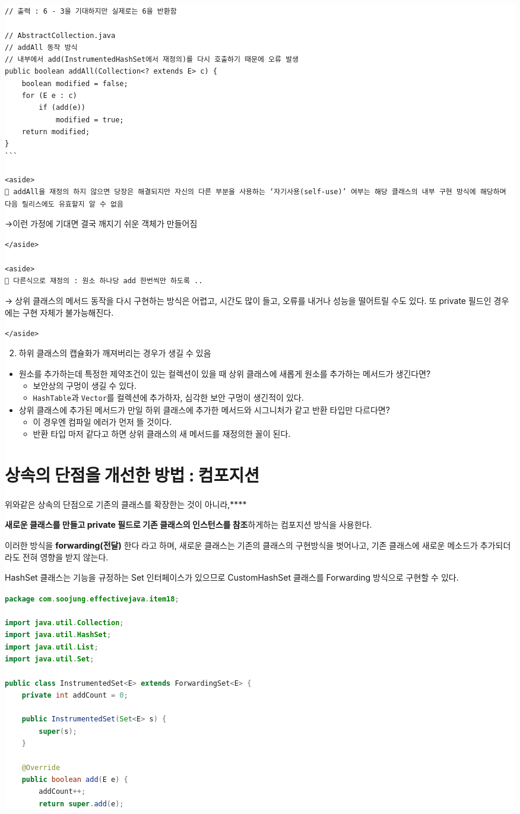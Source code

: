     // 출력 : 6 - 3을 기대하지만 실제로는 6을 반환함 
    
    // AbstractCollection.java
    // addAll 동작 방식
    // 내부에서 add(InstrumentedHashSet에서 재정의)를 다시 호출하기 때문에 오류 발생
    public boolean addAll(Collection<? extends E> c) {
        boolean modified = false;
        for (E e : c)
            if (add(e))
                modified = true;
        return modified;
    }
    ```

    <aside>
    🚫 addAll을 재정의 하지 않으면 당장은 해결되지만 자신의 다른 부분을 사용하는 ‘자기사용(self-use)’ 여부는 해당 클래스의 내부 구현 방식에 해당하며 다음 릴리스에도 유효할지 알 수 없음

   →이런 가정에 기대면 결국 깨지기 쉬운 객체가 만들어짐

    </aside>

    <aside>
    🚫 다른식으로 재정의 : 원소 하나당 add 한번씩만 하도록 ..

   → 상위 클래스의 메서드 동작을 다시 구현하는 방식은 어렵고, 시간도 많이 들고, 오류를 내거나 성능을 떨어트릴 수도 있다. 또 private 필드인 경우에는 구현 자체가 불가능해진다.

    </aside>

2. 하위 클래스의 캡슐화가 깨져버리는 경우가 생길 수 있음
- 원소를 추가하는데 특정한 제약조건이 있는 컬렉션이 있을 때 상위 클래스에 새롭게 원소를 추가하는 메서드가 생긴다면?
    - 보안상의 구멍이 생길 수 있다.
    - `HashTable`과 `Vector`를 컬렉션에 추가하자, 심각한 보안 구멍이 생긴적이 있다.
- 상위 클래스에 추가된 메서드가 만일 하위 클래스에 추가한 메서드와 시그니처가 같고 반환 타입만 다르다면?
    - 이 경우엔 컴파일 에러가 먼저 뜰 것이다.
    - 반환 타입 마저 같다고 하면 상위 클래스의 새 메서드를 재정의한 꼴이 된다.

# 상속의 단점을 개선한 방법 : 컴포지션

위와같은 상속의 단점으로 기존의 클래스를 확장한는 것이 아니라,****

**새로운 클래스를 만들고 private 필드로 기존 클래스의 인스턴스를 참조**하게하는 컴포지션 방식을 사용한다.

이러한 방식을 **forwarding(전달)** 한다 라고 하며, 새로운 클래스는 기존의 클래스의 구현방식을 벗어나고, 기존 클래스에 새로운 메소드가 추가되더라도 전혀 영향을 받지 않는다.

HashSet 클래스는 기능을 규정하는 Set 인터페이스가 있으므로 CustomHashSet 클래스를 Forwarding 방식으로 구현할 수 있다.

```java
package com.soojung.effectivejava.item18;

import java.util.Collection;
import java.util.HashSet;
import java.util.List;
import java.util.Set;

public class InstrumentedSet<E> extends ForwardingSet<E> {
    private int addCount = 0;

    public InstrumentedSet(Set<E> s) {
        super(s);
    }

    @Override
    public boolean add(E e) {
        addCount++;
        return super.add(e);
```